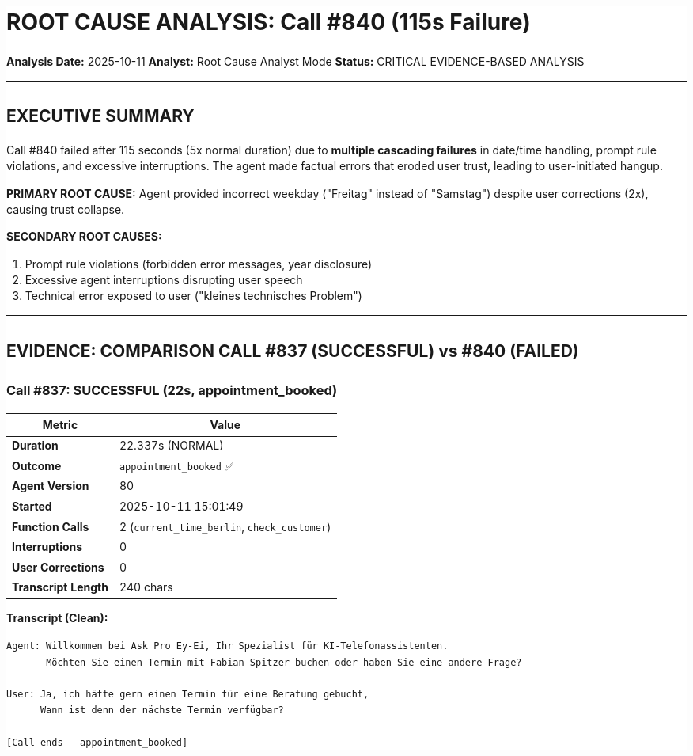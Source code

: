 # ROOT CAUSE ANALYSIS: Call #840 (115s Failure)

**Analysis Date:** 2025-10-11
**Analyst:** Root Cause Analyst Mode
**Status:** CRITICAL EVIDENCE-BASED ANALYSIS

---

## EXECUTIVE SUMMARY

Call #840 failed after 115 seconds (5x normal duration) due to **multiple cascading failures** in date/time handling, prompt rule violations, and excessive interruptions. The agent made factual errors that eroded user trust, leading to user-initiated hangup.

**PRIMARY ROOT CAUSE:** Agent provided incorrect weekday ("Freitag" instead of "Samstag") despite user corrections (2x), causing trust collapse.

**SECONDARY ROOT CAUSES:**
1. Prompt rule violations (forbidden error messages, year disclosure)
2. Excessive agent interruptions disrupting user speech
3. Technical error exposed to user ("kleines technisches Problem")

---

## EVIDENCE: COMPARISON CALL #837 (SUCCESSFUL) vs #840 (FAILED)

### Call #837: SUCCESSFUL (22s, appointment_booked)

| Metric | Value |
|--------|-------|
| **Duration** | 22.337s (NORMAL) |
| **Outcome** | `appointment_booked` ✅ |
| **Agent Version** | 80 |
| **Started** | 2025-10-11 15:01:49 |
| **Function Calls** | 2 (`current_time_berlin`, `check_customer`) |
| **Interruptions** | 0 |
| **User Corrections** | 0 |
| **Transcript Length** | 240 chars |

**Transcript (Clean):**
```
Agent: Willkommen bei Ask Pro Ey-Ei, Ihr Spezialist für KI-Telefonassistenten.
       Möchten Sie einen Termin mit Fabian Spitzer buchen oder haben Sie eine andere Frage?

User: Ja, ich hätte gern einen Termin für eine Beratung gebucht,
      Wann ist denn der nächste Termin verfügbar?

[Call ends - appointment_booked]
```
